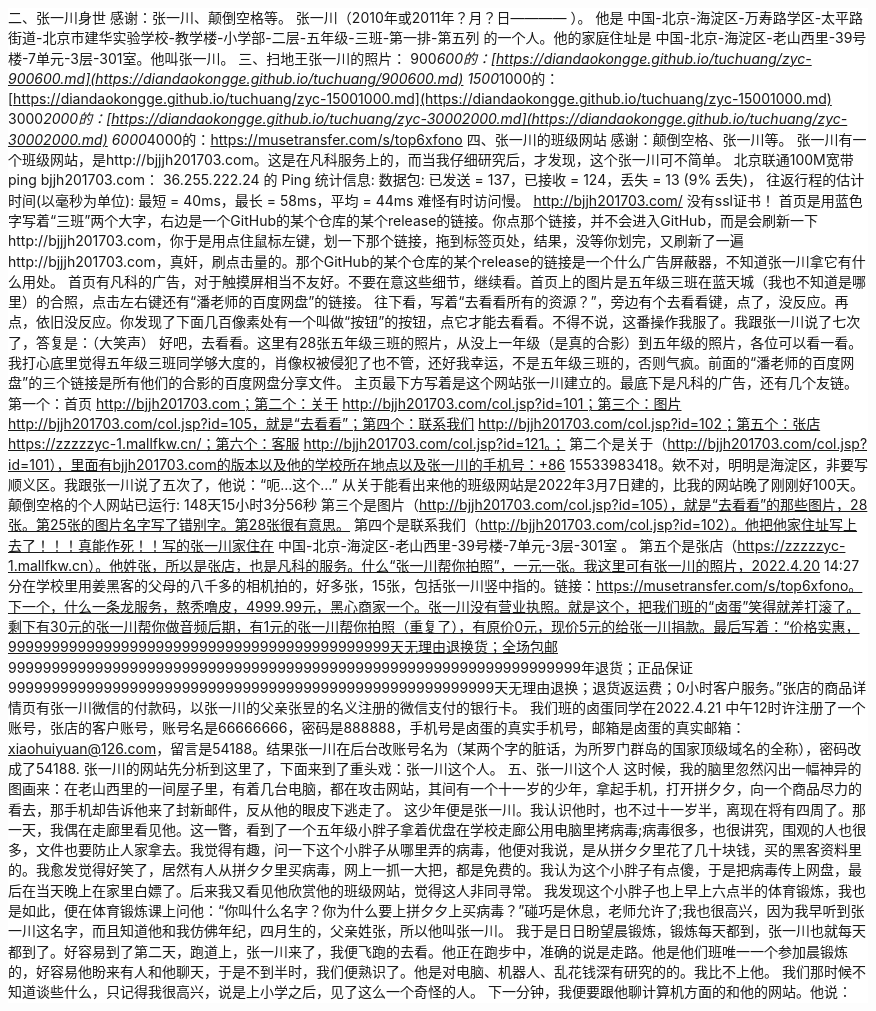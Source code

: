 二、张一川身世
感谢：张一川、颠倒空格等。
张一川（2010年或2011年？月？日———— ）。
他是 中国-北京-海淀区-万寿路学区-太平路街道-北京市建华实验学校-教学楼-小学部-二层-五年级-三班-第一排-第五列 的一个人。他的家庭住址是 中国-北京-海淀区-老山西里-39号楼-7单元-3层-301室。他叫张一川。
三、扫地王张一川的照片：
900*600的：[https://diandaokongge.github.io/tuchuang/zyc-900600.md](https://diandaokongge.github.io/tuchuang/900600.md)
1500*1000的：[https://diandaokongge.github.io/tuchuang/zyc-15001000.md](https://diandaokongge.github.io/tuchuang/zyc-15001000.md)
3000*2000的：[https://diandaokongge.github.io/tuchuang/zyc-30002000.md](https://diandaokongge.github.io/tuchuang/zyc-30002000.md)
6000*4000的：https://musetransfer.com/s/top6xfono
四、张一川的班级网站
感谢：颠倒空格、张一川等。
张一川有一个班级网站，是http://bjjjh201703.com。这是在凡科服务上的，而当我仔细研究后，才发现，这个张一川可不简单。
北京联通100M宽带ping bjjh201703.com：
36.255.222.24 的 Ping 统计信息:
数据包: 已发送 = 137，已接收 = 124，丢失 = 13 (9% 丢失)，
往返行程的估计时间(以毫秒为单位):
最短 = 40ms，最长 = 58ms，平均 = 44ms
难怪有时访问慢。
http://bjjh201703.com/ 没有ssl证书！
首页是用蓝色字写着“三班”两个大字，右边是一个GitHub的某个仓库的某个release的链接。你点那个链接，并不会进入GitHub，而是会刷新一下http://bjjjh201703.com，你于是用点住鼠标左键，划一下那个链接，拖到标签页处，结果，没等你划完，又刷新了一遍http://bjjjh201703.com，真奸，刷点击量的。那个GitHub的某个仓库的某个release的链接是一个什么广告屏蔽器，不知道张一川拿它有什么用处。
首页有凡科的广告，对于触摸屏相当不友好。不要在意这些细节，继续看。首页上的图片是五年级三班在蓝天城（我也不知道是哪里）的合照，点击左右键还有“潘老师的百度网盘”的链接。
往下看，写着“去看看所有的资源？”，旁边有个去看看键，点了，没反应。再点，依旧没反应。你发现了下面几百像素处有一个叫做“按钮”的按钮，点它才能去看看。不得不说，这番操作我服了。我跟张一川说了七次了，答复是：（大笑声）
好吧，去看看。这里有28张五年级三班的照片，从没上一年级（是真的合影）到五年级的照片，各位可以看一看。我打心底里觉得五年级三班同学够大度的，肖像权被侵犯了也不管，还好我幸运，不是五年级三班的，否则气疯。前面的“潘老师的百度网盘”的三个链接是所有他们的合影的百度网盘分享文件。
主页最下方写着是这个网站张一川建立的。最底下是凡科的广告，还有几个友链。第一个：首页 http://bjjh201703.com；第二个：关于 http://bjjh201703.com/col.jsp?id=101；第三个：图片 http://bjjh201703.com/col.jsp?id=105，就是“去看看”；第四个：联系我们 http://bjjh201703.com/col.jsp?id=102；第五个：张店 https://zzzzzyc-1.mallfkw.cn/；第六个：客服 http://bjjh201703.com/col.jsp?id=121。；
第二个是关于（http://bjjh201703.com/col.jsp?id=101），里面有bjjh201703.com的版本以及他的学校所在地点以及张一川的手机号：+86 15533983418。欸不对，明明是海淀区，非要写顺义区。我跟张一川说了五次了，他说：“呃…这个…” 从关于能看出来他的班级网站是2022年3月7日建的，比我的网站晚了刚刚好100天。
颠倒空格的个人网站已运行: 148天15小时3分56秒
第三个是图片（http://bjjh201703.com/col.jsp?id=105），就是“去看看”的那些图片，28张。第25张的图片名字写了错别字。第28张很有意思。
第四个是联系我们（http://bjjh201703.com/col.jsp?id=102）。他把他家住址写上去了！！！真能作死！！写的张一川家住在 中国-北京-海淀区-老山西里-39号楼-7单元-3层-301室 。
第五个是张店（https://zzzzzyc-1.mallfkw.cn）。他姓张，所以是张店，也是凡科的服务。什么“张一川帮你拍照”，一元一张。我这里可有张一川的照片，2022.4.20 14:27分在学校里用姜黑客的父母的八千多的相机拍的，好多张，15张，包括张一川竖中指的。链接：https://musetransfer.com/s/top6xfono。下一个，什么一条龙服务，熬秃噜皮，4999.99元，黑心商家一个。张一川没有营业执照。就是这个，把我们班的“卤蛋”笑得就差打滚了。剩下有30元的张一川帮你做音频后期，有1元的张一川帮你拍照（重复了），有原价0元，现价5元的给张一川捐款。最后写着：“价格实惠，99999999999999999999999999999999999999999999天无理由退换货；全场包邮 999999999999999999999999999999999999999999999999999999999999999999年退货；正品保证 99999999999999999999999999999999999999999999999999999999天无理由退换；退货返运费；0小时客户服务。”张店的商品详情页有张一川微信的付款码，以张一川的父亲张昱的名义注册的微信支付的银行卡。
我们班的卤蛋同学在2022.4.21 中午12时许注册了一个账号，张店的客户账号，账号名是66666666，密码是888888，手机号是卤蛋的真实手机号，邮箱是卤蛋的真实邮箱：xiaohuiyuan@126.com，留言是54188。结果张一川在后台改账号名为（某两个字的脏话，为所罗门群岛的国家顶级域名的全称），密码改成了54188.
张一川的网站先分析到这里了，下面来到了重头戏：张一川这个人。
五、张一川这个人
这时候，我的脑里忽然闪出一幅神异的图画来：在老山西里的一间屋子里，有着几台电脑，都在攻击网站，其间有一个十一岁的少年，拿起手机，打开拼夕夕，向一个商品尽力的看去，那手机却告诉他来了封新邮件，反从他的眼皮下逃走了。
这少年便是张一川。我认识他时，也不过十一岁半，离现在将有四周了。那一天，我偶在走廊里看见他。这一瞥，看到了一个五年级小胖子拿着优盘在学校走廊公用电脑里拷病毒;病毒很多，也很讲究，围观的人也很多，文件也要防止人家拿去。我觉得有趣，问一下这个小胖子从哪里弄的病毒，他便对我说，是从拼夕夕里花了几十块钱，买的黑客资料里的。我愈发觉得好笑了，居然有人从拼夕夕里买病毒，网上一抓一大把，都是免费的。我认为这个小胖子有点傻，于是把病毒传上网盘，最后在当天晚上在家里白嫖了。后来我又看见他欣赏他的班级网站，觉得这人非同寻常。
我发现这个小胖子也上早上六点半的体育锻炼，我也是如此，便在体育锻炼课上问他：“你叫什么名字？你为什么要上拼夕夕上买病毒？”碰巧是休息，老师允许了;我也很高兴，因为我早听到张一川这名字，而且知道他和我仿佛年纪，四月生的，父亲姓张，所以他叫张一川。
我于是日日盼望晨锻炼，锻炼每天都到，张一川也就每天都到了。好容易到了第二天，跑道上，张一川来了，我便飞跑的去看。他正在跑步中，准确的说是走路。他是他们班唯一一个参加晨锻炼的，好容易他盼来有人和他聊天，于是不到半时，我们便熟识了。他是对电脑、机器人、乱花钱深有研究的的。我比不上他。
我们那时候不知道谈些什么，只记得我很高兴，说是上小学之后，见了这么一个奇怪的人。
下一分钟，我便要跟他聊计算机方面的和他的网站。他说：
